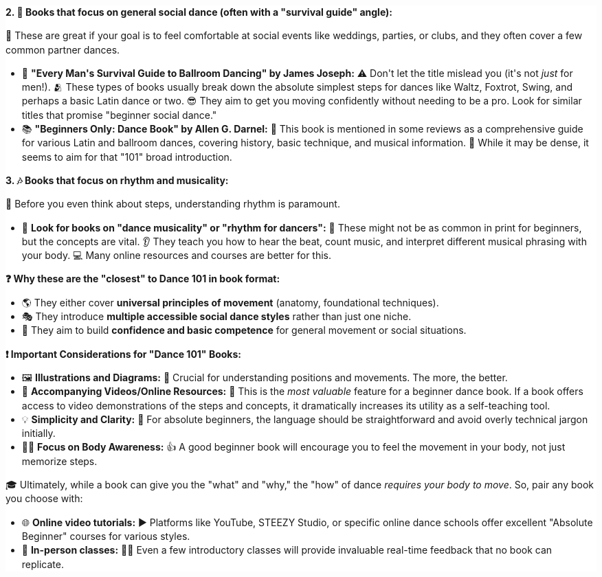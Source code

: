 **2. 👯 Books that focus on general social dance (often with a "survival guide" angle):**  
  
🎉 These are great if your goal is to feel comfortable at social events like weddings, parties, or clubs, and they often cover a few common partner dances.  
  
* 🕺 **"Every Man's Survival Guide to Ballroom Dancing" by James Joseph:** ⚠️ Don't let the title mislead you (it's not *just* for men!). 🫂 These types of books usually break down the absolute simplest steps for dances like Waltz, Foxtrot, Swing, and perhaps a basic Latin dance or two. 😎 They aim to get you moving confidently without needing to be a pro. Look for similar titles that promise "beginner social dance."  
* 📚 **"Beginners Only: Dance Book" by Allen G. Darnel:** 📝 This book is mentioned in some reviews as a comprehensive guide for various Latin and ballroom dances, covering history, basic technique, and musical information. 🤔 While it may be dense, it seems to aim for that "101" broad introduction.  
  
**3. 🎶 Books that focus on rhythm and musicality:**  
  
🎵 Before you even think about steps, understanding rhythm is paramount.  
  
* 🎼 **Look for books on "dance musicality" or "rhythm for dancers":** 📕 These might not be as common in print for beginners, but the concepts are vital. 👂 They teach you how to hear the beat, count music, and interpret different musical phrasing with your body. 💻 Many online resources and courses are better for this.  
  
**❓ Why these are the "closest" to Dance 101 in book format:**  
  
* 🌎 They either cover **universal principles of movement** (anatomy, foundational techniques).  
* 🎭 They introduce **multiple accessible social dance styles** rather than just one niche.  
* 🚀 They aim to build **confidence and basic competence** for general movement or social situations.  
  
**❗ Important Considerations for "Dance 101" Books:**  
  
* 🖼️ **Illustrations and Diagrams:** 🔑 Crucial for understanding positions and movements. The more, the better.  
* 🔗 **Accompanying Videos/Online Resources:** 🌟 This is the *most valuable* feature for a beginner dance book. If a book offers access to video demonstrations of the steps and concepts, it dramatically increases its utility as a self-teaching tool.  
* 💡 **Simplicity and Clarity:** 👶 For absolute beginners, the language should be straightforward and avoid overly technical jargon initially.  
* 🧘‍♀️ **Focus on Body Awareness:** 👍 A good beginner book will encourage you to feel the movement in your body, not just memorize steps.  
  
🎓 Ultimately, while a book can give you the "what" and "why," the "how" of dance *requires your body to move*. So, pair any book you choose with:  
  
* 🌐 **Online video tutorials:** ▶️ Platforms like YouTube, STEEZY Studio, or specific online dance schools offer excellent "Absolute Beginner" courses for various styles.  
* 🏫 **In-person classes:** 👯‍♀️ Even a few introductory classes will provide invaluable real-time feedback that no book can replicate.